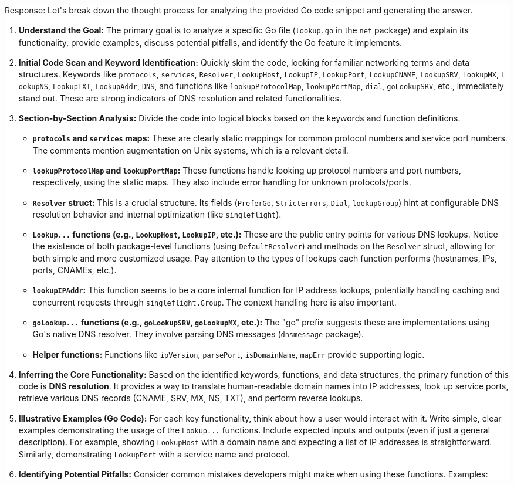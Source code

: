 Response:
Let's break down the thought process for analyzing the provided Go code snippet and generating the answer.

1. **Understand the Goal:** The primary goal is to analyze a specific Go file (`lookup.go` in the `net` package) and explain its functionality, provide examples, discuss potential pitfalls, and identify the Go feature it implements.

2. **Initial Code Scan and Keyword Identification:** Quickly skim the code, looking for familiar networking terms and data structures. Keywords like `protocols`, `services`, `Resolver`, `LookupHost`, `LookupIP`, `LookupPort`, `LookupCNAME`, `LookupSRV`, `LookupMX`, `LookupNS`, `LookupTXT`, `LookupAddr`, `DNS`, and functions like `lookupProtocolMap`, `lookupPortMap`, `dial`, `goLookupSRV`, etc., immediately stand out. These are strong indicators of DNS resolution and related functionalities.

3. **Section-by-Section Analysis:**  Divide the code into logical blocks based on the keywords and function definitions.

    * **`protocols` and `services` maps:** These are clearly static mappings for common protocol numbers and service port numbers. The comments mention augmentation on Unix systems, which is a relevant detail.

    * **`lookupProtocolMap` and `lookupPortMap`:** These functions handle looking up protocol numbers and port numbers, respectively, using the static maps. They also include error handling for unknown protocols/ports.

    * **`Resolver` struct:** This is a crucial structure. Its fields (`PreferGo`, `StrictErrors`, `Dial`, `lookupGroup`) hint at configurable DNS resolution behavior and internal optimization (like `singleflight`).

    * **`Lookup...` functions (e.g., `LookupHost`, `LookupIP`, etc.):**  These are the public entry points for various DNS lookups. Notice the existence of both package-level functions (using `DefaultResolver`) and methods on the `Resolver` struct, allowing for both simple and more customized usage. Pay attention to the types of lookups each function performs (hostnames, IPs, ports, CNAMEs, etc.).

    * **`lookupIPAddr`:**  This function seems to be a core internal function for IP address lookups, potentially handling caching and concurrent requests through `singleflight.Group`. The context handling here is also important.

    * **`goLookup...` functions (e.g., `goLookupSRV`, `goLookupMX`, etc.):** The "go" prefix suggests these are implementations using Go's native DNS resolver. They involve parsing DNS messages (`dnsmessage` package).

    * **Helper functions:**  Functions like `ipVersion`, `parsePort`, `isDomainName`, `mapErr` provide supporting logic.

4. **Inferring the Core Functionality:** Based on the identified keywords, functions, and data structures, the primary function of this code is **DNS resolution**. It provides a way to translate human-readable domain names into IP addresses, look up service ports, retrieve various DNS records (CNAME, SRV, MX, NS, TXT), and perform reverse lookups.

5. **Illustrative Examples (Go Code):** For each key functionality, think about how a user would interact with it. Write simple, clear examples demonstrating the usage of the `Lookup...` functions. Include expected inputs and outputs (even if just a general description). For example, showing `LookupHost` with a domain name and expecting a list of IP addresses is straightforward. Similarly, demonstrating `LookupPort` with a service name and protocol.

6. **Identifying Potential Pitfalls:**  Consider common mistakes developers might make when using these functions. Examples:
